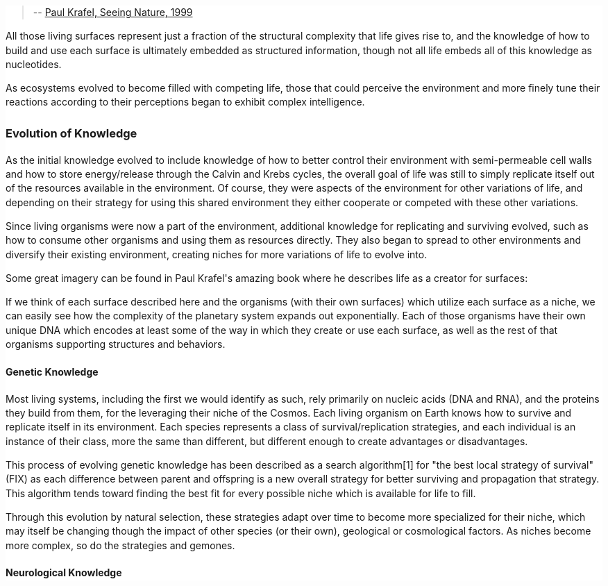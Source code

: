 > -- [Paul Krafel, Seeing Nature, 1999](https://amzn.to/2Kmy3yw)

All those living surfaces represent just a fraction of the structural complexity that life gives rise to, and the knowledge of how to build and use each surface is ultimately embedded as structured information, though not all life embeds all of this knowledge as nucleotides.

As ecosystems evolved to become filled with competing life, those that could perceive the environment and more finely tune their reactions according to their perceptions began to exhibit complex intelligence.




### Evolution of Knowledge

As the initial knowledge evolved to include knowledge of how to better control their environment with semi-permeable cell walls and how to store energy/release through the Calvin and Krebs cycles, the overall goal of life was still to simply replicate itself out of the resources available in the environment.  Of course, they were aspects of the environment for other variations of life, and depending on their strategy for using this shared environment they either cooperate or competed with these other variations.

Since living organisms were now a part of the environment, additional knowledge for replicating and surviving evolved, such as how to consume other organisms and using them as resources directly.  They also began to spread to other environments and diversify their existing environment, creating niches for more variations of life to evolve into.

Some great imagery can be found in Paul Krafel's amazing book where he describes life as a creator for surfaces:



If we think of each surface described here and the organisms (with their own surfaces) which utilize each surface as a niche, we can easily see how the complexity of the planetary system expands out exponentially.  Each of those organisms have their own unique DNA which encodes at least some of the way in which they create or use each surface, as well as the rest of that organisms supporting structures and behaviors.

#### Genetic Knowledge

Most living systems, including the first we would identify as such, rely primarily on nucleic acids (DNA and RNA), and the proteins they build from them, for the leveraging their niche of the Cosmos.  Each living organism on Earth knows how to survive and replicate itself in its environment.  Each species represents a class of survival/replication strategies, and each individual is an instance of their class, more the same than different, but different enough to create advantages or disadvantages.

This process of evolving genetic knowledge has been described as a search algorithm[1] for "the best local strategy of survival" (FIX) as each difference between parent and offspring is a new overall strategy for better surviving and propagation that strategy. This algorithm tends toward finding the best fit for every possible niche which is available for life to fill.

Through this evolution by natural selection, these strategies adapt over time to become more specialized for their niche, which may itself be changing though the impact of other species (or their own), geological or cosmological factors.  As niches become more complex, so do the strategies and gemones.

#### Neurological Knowledge
